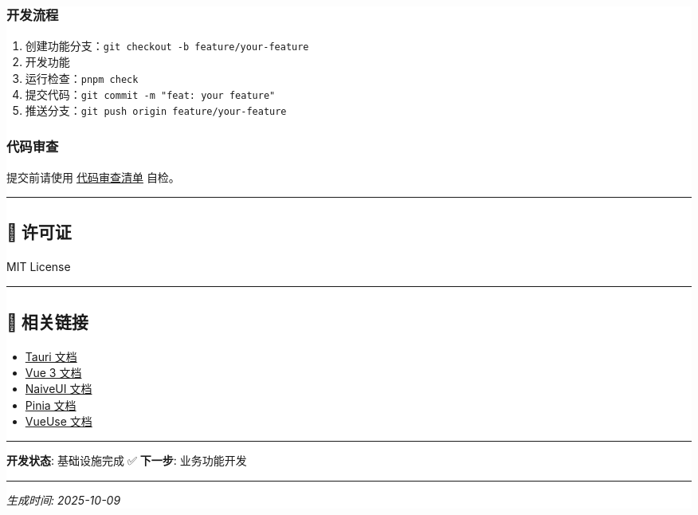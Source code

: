 ### 开发流程

1. 创建功能分支：`git checkout -b feature/your-feature`
2. 开发功能
3. 运行检查：`pnpm check`
4. 提交代码：`git commit -m "feat: your feature"`
5. 推送分支：`git push origin feature/your-feature`

### 代码审查

提交前请使用 [代码审查清单](./docs/development/CODE_REVIEW.md) 自检。

---

## 📄 许可证

MIT License

---

## 🔗 相关链接

- [Tauri 文档](https://tauri.app/)
- [Vue 3 文档](https://vuejs.org/)
- [NaiveUI 文档](https://www.naiveui.com/)
- [Pinia 文档](https://pinia.vuejs.org/)
- [VueUse 文档](https://vueuse.org/)

---

**开发状态**: 基础设施完成 ✅
**下一步**: 业务功能开发

---

*生成时间: 2025-10-09*
